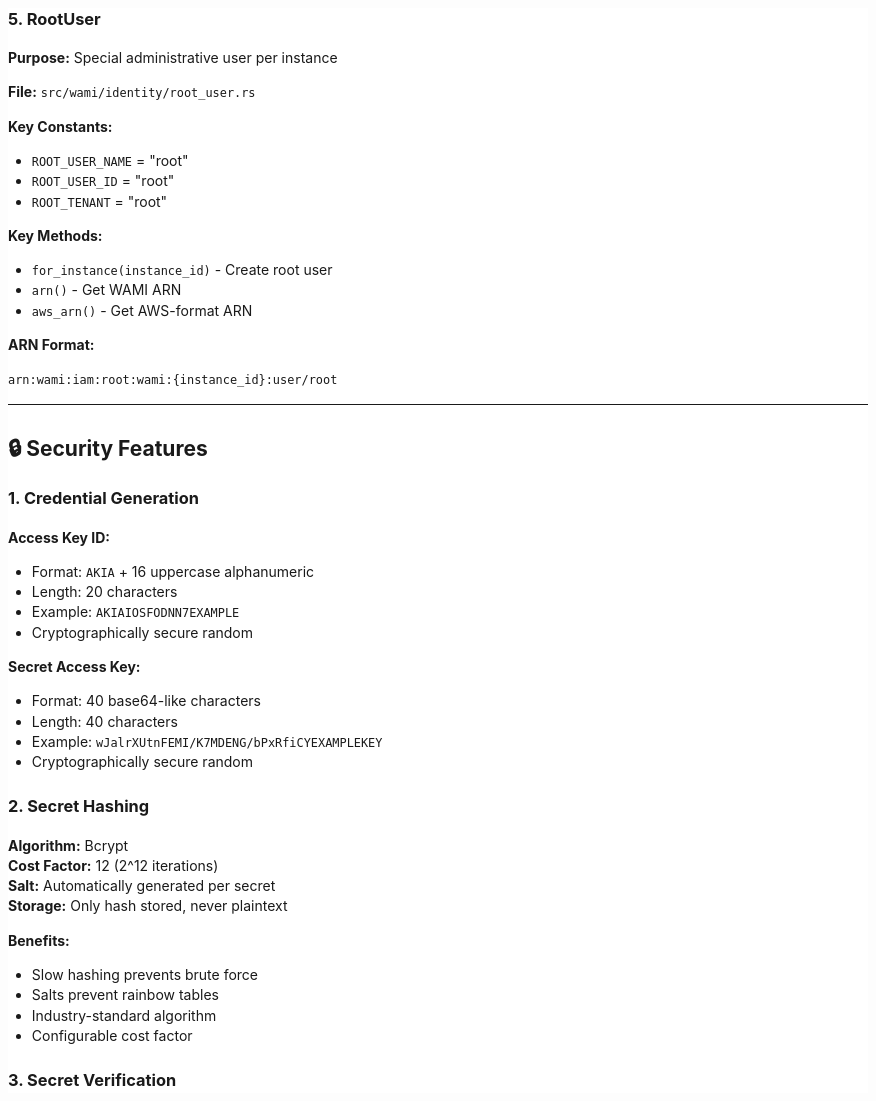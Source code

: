### 5. RootUser

**Purpose:** Special administrative user per instance

**File:** `src/wami/identity/root_user.rs`

**Key Constants:**
- `ROOT_USER_NAME` = "root"
- `ROOT_USER_ID` = "root"
- `ROOT_TENANT` = "root"

**Key Methods:**
- `for_instance(instance_id)` - Create root user
- `arn()` - Get WAMI ARN
- `aws_arn()` - Get AWS-format ARN

**ARN Format:**
```
arn:wami:iam:root:wami:{instance_id}:user/root
```

---

## 🔒 Security Features

### 1. Credential Generation

**Access Key ID:**
- Format: `AKIA` + 16 uppercase alphanumeric
- Length: 20 characters
- Example: `AKIAIOSFODNN7EXAMPLE`
- Cryptographically secure random

**Secret Access Key:**
- Format: 40 base64-like characters
- Length: 40 characters
- Example: `wJalrXUtnFEMI/K7MDENG/bPxRfiCYEXAMPLEKEY`
- Cryptographically secure random

### 2. Secret Hashing

**Algorithm:** Bcrypt  
**Cost Factor:** 12 (2^12 iterations)  
**Salt:** Automatically generated per secret  
**Storage:** Only hash stored, never plaintext  

**Benefits:**
- Slow hashing prevents brute force
- Salts prevent rainbow tables
- Industry-standard algorithm
- Configurable cost factor

### 3. Secret Verification
